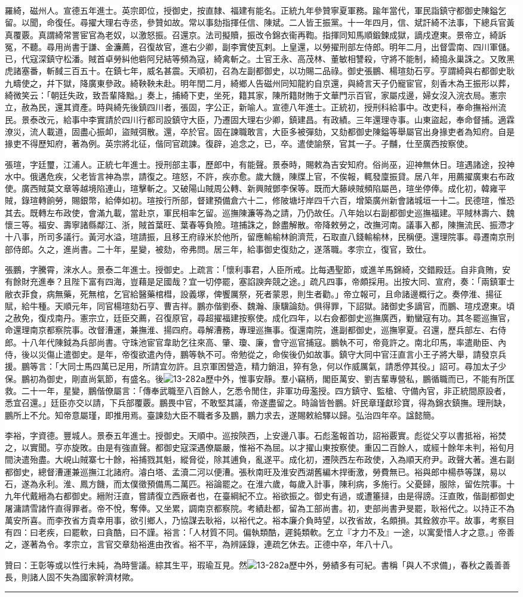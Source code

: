 羅綺，磁州人。宣德五年進士。英宗即位，授御史，按直隸、福建有能名。正統九年參贊寧夏軍務。踰年當代，軍民詣鎮守都御史陳鎰乞留。以聞，命復任。尋擢大理右寺丞，參贊如故。常以事劾指揮任信、陳斌。二人皆王振黨。十一年四月，信、斌訐綺不法事，下總兵官黃真覆覈。真謂綺常詈宦官為老奴，以激怒振。召還京。法司擬贖，振改令錦衣衞再鞫。指揮同知馬順鍛鍊成獄，謫戍遼東。景帝立，綺訴冤，不聽。尋用尚書于謙、金濂薦，召復故官，進右少卿，副李實使瓦剌。上皇還，以勞擢刑部左侍郎。明年二月，出督雲南、四川軍儲。已，代寇深鎮守松潘。賊首卓勞糾他砦阿兒結等頻為寇，綺禽斬之。土官王永、高茂林、董敏相讐殺，守將不能制，綺搗永巢誅之。又敗黑虎諸塞番，斬馘三百五十。在鎮七年，威名甚震。天順初，召為左副都御史，以功賜二品祿。御史張鵬、楊瑄劾石亨。亨謂綺與右都御史耿九疇使之，幷下獄，降廣東參政。綺鞅鞅未赴。明年閏二月，綺鄉人告磁州同知龍約自京還，與綺言天子仍寵宦官，刻香木為王振形以葬，綺微笑云：「朝廷失政，致吾輩降黜。」奏上，捕綺下吏，坐死，籍其家，陳所籍財賄于文華門示百官，家屬戍邊，婦女沒入浣衣局。憲宗立，赦為民，還其資產。時與綺先後鎮四川者，張固，字公正，新喻人。宣德八年進士。正統初，授刑科給事中。改吏科，奉命撫裕州流民。景泰改元，給事中李實請於四川行都司設鎮守大臣，乃遷固大理右少卿，鎮建昌。有政績。三年還理寺事。山東盜起，奉命督捕。適霖潦災，流人載道，固盡心振卹，盜賊弭散。還，卒於官。固在諫職敢言，大臣多被彈劾，又劾都御史陳鎰等舉屬官出身掾吏者為知府。自是掾吏不得歷知府，著為例。英宗將北征，偕同官疏諫。復辟，追念之，已，卒。遣使諭祭，官其一子。子黼，仕至廣西按察使。

張瑄，字廷璽，江浦人。正統七年進士。授刑部主事，歷郎中，有能聲。景泰時，賜敕為吉安知府。俗尚巫，迎神無休日。瑄遇諸途，投神水中。俄遘危疾，父老皆言神為祟，請復之。瑄怒，不許，疾亦愈。歲大饑，陳牒上官，不俟報，輒發廩振貸。居八年，用薦擢廣東右布政使。廣西賊莫文章等越境陷連山，瑄擊斬之。又破陽山賊周公轉、新興賊鄧李保等。既而大藤峽賊頻陷屬邑，瑄坐停俸。成化初，韓雍平賊，錄瑄轉餉勞，賜銀幣，給俸如初。瑄按行所部，督建預備倉六十二，修陂塘圩岸四千六百，增築廣州新會諸城垣一十二。民德瑄，惟恐其去。既轉左布政使，會滿九載，當赴京，軍民相率乞留。巡撫陳濂等為之請，乃仍故任。八年始以右副都御史巡撫福建。平賊林壽六、魏懷三等。福安、壽寧諸縣鄰江、浙，賊首葉旺、葉春等負險。瑄捕誅之，餘盡解散。帝降敕勞之，改撫河南。議事入都，陳撫流民、振滯才十八事，所司多議行。黃河水溢，瑄請振，且移王府祿米於他所，留應輸榆林餉濟荒，石取直八錢輸榆林，民稱便。還理院事。尋遷南京刑部侍郎。久之，進尚書。二十年，星變，被劾，帝弗問。居三年，給事御史復劾之，遂落職。孝宗立，復官，致仕。

張鵬，字騰霄，淶水人。景泰二年進士。授御史。上疏言：「懷利事君，人臣所戒。比每遇聖節，或進羊馬錦綺，交錯殿廷。自非貪賄，安有餘財充進奉？且陛下富有四海，豈藉是足國哉？宜一切停罷，塞諂諛奔競之途。」疏凡四事，帝頗採用。出按大同、宣府，奏：「兩鎮軍士敝衣菲食，病無藥，死無棺，乞官給醫藥棺槥，設義塚，俾饗厲祭，死者蒙恩，則生者勸。」帝立報可，且命諸邊概行之。奏停淮、揚征賦，給牛種。天順元年，同官楊瑄劾石亨、曹吉祥。鵬亦偕劉泰、魏瀚、康驥論劾。俱得罪，下詔獄。諸御史多謫官，而鵬、瑄戍遼東。頃之赦免，復戍南丹。憲宗立，廷臣交薦，召復原官，尋超擢福建按察使。成化四年，以右僉都御史巡撫廣西，勦蠻寇有功。其冬罷巡撫官，命還理南京都察院事。改督漕運，兼撫淮、揚四府。尋解漕務，專理巡撫事。復還南院，進副都御史，巡撫寧夏。召還，歷兵部左、右侍郎。十八年代陳鉞為兵部尚書。守珠池宦官韋助乞往來高、肇、瓊、廉，會守巡官捕寇。鵬執不可，帝竟許之。南北印馬，率遣勛臣、內侍，後以災傷止遣御史。是年，帝復欲遣內侍，鵬等執不可。帝勉從之，命俟後仍如故事。鎮守大同中官汪直言小王子將大舉，請發京兵援。鵬等言：「大同士馬四萬已足用，所請宜勿許。且京軍困營造，精力銷沮，猝有急，何以作威厲氣，請悉停其役。」詔可。尋加太子少保。鵬初為御史，剛直尚氣節，有盛名。後![13-282a](../../imgs/13-282a.gif)歷中外，惟事安靜。羣小竊柄，閣臣萬安、劉吉輩專營私，鵬循職而已，不能有所匡救。二十一年，星變，鵬偕僚屬言：「傳奉武職至八百餘人，乞悉令閒住，非軍功毋濫授。四方鎮守、監槍、守備內官，非正統間原設者，悉宜召還。」廷臣亦交以請，下兵部覆覈。鵬畏中官，不敢堅其議，帝遂盡留之。時論皆咎鵬。奸民章瑾獻珍寶，得為錦衣鎮撫。理刑缺，鵬所上不允。知帝意屬瑾，即推用焉。臺諫劾大臣不職者多及鵬，鵬力求去，遂賜敕給驛以歸。弘治四年卒。諡懿簡。

李裕，字資德。豐城人。景泰五年進士。授御史。天順中。巡按陝西，上安邊八事。石彪濫報首功，詔裕覈實。彪從父亨以書抵裕，裕焚之，以實聞。亨亦旋敗。由是有強直聲。都御史寇深遇僚屬嚴，惟裕不為屈。以才擢山東按察使。重囚二百餘人，或經十餘年未判，裕旬月間決遣殆盡。大峴山賊寨七十餘，裕捕戮其魁，縱脅從，除其逋負，亂遂平。成化初，遷陝西左布政使，入為順天府尹。政聲大著。進右副都御史，總督漕運兼巡撫江北諸府。濬白塔、孟瀆二河以便漕。張秋南旺及淮安西湖舊編木捍衝激，勞費無已。裕與郎中楊恭等謀，易以石，遂為永利。淮、鳳方饑，而太僕徵預備馬二萬匹。裕論罷之。在淮六歲，每歲入計事，陳利病，多施行。父憂歸，服除，留佐院事。十九年代戴縉為右都御史。縉附汪直，嘗請復立西廠者也，在臺綱紀不立。裕欲振之。御史有過，或遭箠撻，由是得謗。汪直敗，偕副都御史屠滽請雪諸忤直得罪者。帝不悅，奪俸。又坐累，調南京都察院。考績赴都，留為工部尚書。初，吏部尚書尹旻罷，耿裕代之。以持正不為萬安所喜。而李孜省方貴幸用事，欲引鄉人，乃協謀去耿裕，以裕代之。裕本廉介負時望，以孜省故，名頗損。其銓敘亦平。故事，考察目有四：曰老疾，曰罷軟，曰貪酷，曰不謹。裕言：「人材質不同。偏執類酷，遲鈍類軟。乞立『才力不及』一途，以寓愛惜人才之意。」帝善之，遂著為令。孝宗立，言官交章劾裕進由孜省。裕不平，為辨誣錄，連疏乞休去。正德中卒，年八十八。

贊曰：王彰等或以性行未純，為時訾議。綜其生平，瑕瑜互見。然![13-282a](../../imgs/13-282a.gif)歷中外，勞績多有可紀。書稱「與人不求備」，春秋之義善善長，則諸人固不失為國家幹濟材歟。

* * *

